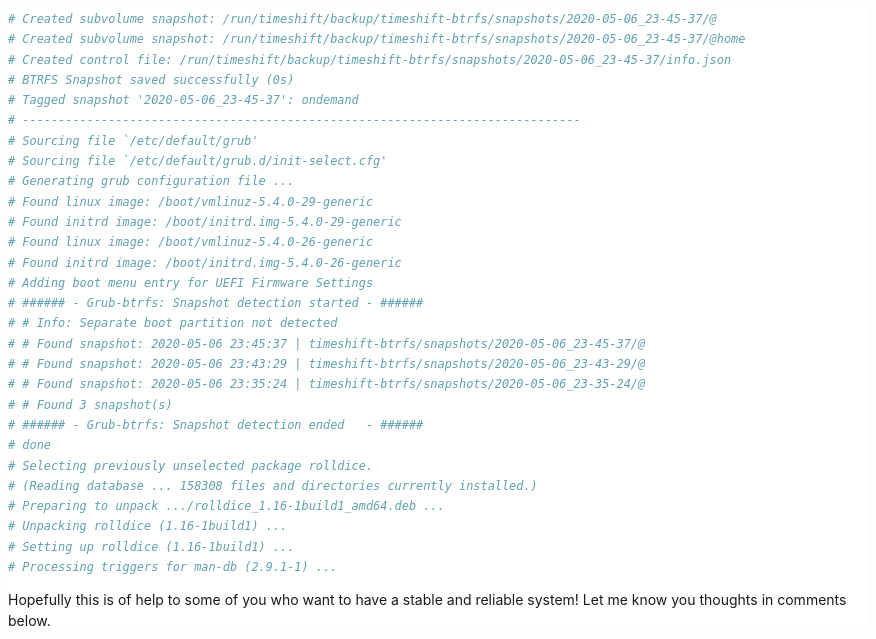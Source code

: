 ```bash
# Created subvolume snapshot: /run/timeshift/backup/timeshift-btrfs/snapshots/2020-05-06_23-45-37/@
# Created subvolume snapshot: /run/timeshift/backup/timeshift-btrfs/snapshots/2020-05-06_23-45-37/@home
# Created control file: /run/timeshift/backup/timeshift-btrfs/snapshots/2020-05-06_23-45-37/info.json
# BTRFS Snapshot saved successfully (0s)
# Tagged snapshot '2020-05-06_23-45-37': ondemand
# ------------------------------------------------------------------------------
# Sourcing file `/etc/default/grub'
# Sourcing file `/etc/default/grub.d/init-select.cfg'
# Generating grub configuration file ...
# Found linux image: /boot/vmlinuz-5.4.0-29-generic
# Found initrd image: /boot/initrd.img-5.4.0-29-generic
# Found linux image: /boot/vmlinuz-5.4.0-26-generic
# Found initrd image: /boot/initrd.img-5.4.0-26-generic
# Adding boot menu entry for UEFI Firmware Settings
# ###### - Grub-btrfs: Snapshot detection started - ######
# # Info: Separate boot partition not detected
# # Found snapshot: 2020-05-06 23:45:37 | timeshift-btrfs/snapshots/2020-05-06_23-45-37/@
# # Found snapshot: 2020-05-06 23:43:29 | timeshift-btrfs/snapshots/2020-05-06_23-43-29/@
# # Found snapshot: 2020-05-06 23:35:24 | timeshift-btrfs/snapshots/2020-05-06_23-35-24/@
# # Found 3 snapshot(s)
# ###### - Grub-btrfs: Snapshot detection ended   - ######
# done
# Selecting previously unselected package rolldice.
# (Reading database ... 158308 files and directories currently installed.)
# Preparing to unpack .../rolldice_1.16-1build1_amd64.deb ...
# Unpacking rolldice (1.16-1build1) ...
# Setting up rolldice (1.16-1build1) ...
# Processing triggers for man-db (2.9.1-1) ...
```

Hopefully this is of help to some of you who want to have a stable and reliable system! Let me know
you thoughts in comments below.
